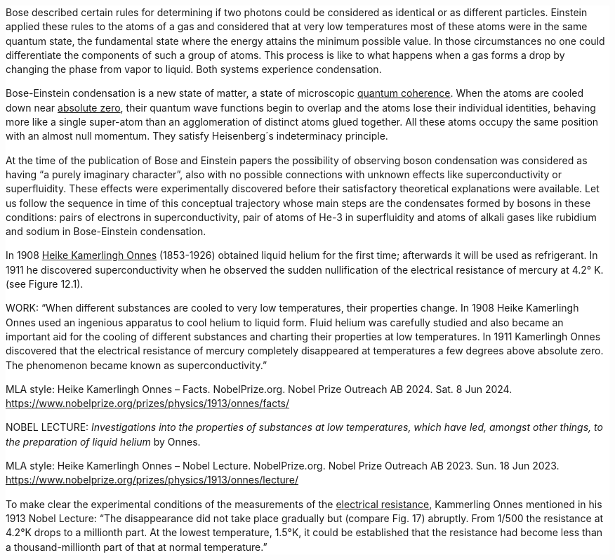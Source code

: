 Bose described certain rules for determining if two photons could be considered as identical or as different particles. Einstein applied these rules to the atoms of a gas and considered that at very low temperatures most of these atoms were in the same quantum state, the fundamental state where the energy attains the minimum possible value. In those circumstances no one could differentiate the components of such a group of atoms. This process is like to what happens when a gas forms a drop by changing the phase from vapor to liquid. Both systems experience condensation.
	
Bose-Einstein condensation is a new state of matter, a state of microscopic [quantum coherence](https://en.wikipedia.org/wiki/Coherence_(physics)). When the atoms are cooled down near [absolute zero](https://en.wikipedia.org/wiki/Absolute_zero), their quantum wave functions begin to overlap and the atoms lose their individual identities, behaving more like a single super-atom than an agglomeration of distinct atoms glued together. All these atoms occupy the same position with an almost null momentum. They satisfy Heisenberg´s indeterminacy principle.
	
At the time of the publication of Bose and Einstein papers the possibility of observing boson condensation was considered as having “a purely imaginary character”, also with no possible connections with unknown effects like superconductivity or superfluidity. These effects were experimentally discovered before their satisfactory theoretical explanations were available. Let us follow the sequence in time of this conceptual trajectory whose main steps are the condensates formed by bosons in these conditions: pairs of electrons in superconductivity, pair of atoms of He-3 in superfluidity and atoms of alkali gases like rubidium and sodium in Bose-Einstein condensation.
	
In 1908 [Heike Kamerlingh Onnes](https://en.wikipedia.org/wiki/Heike_Kamerlingh_Onnes) (1853-1926) obtained liquid helium for the first time; afterwards it will be used as refrigerant. In 1911 he discovered superconductivity when he observed the sudden nullification of the electrical resistance of mercury at 4.2° K. (see Figure 12.1). 

WORK: “When different substances are cooled to very low temperatures, their properties change. In 1908 Heike Kamerlingh Onnes used an ingenious apparatus to cool helium to liquid form. Fluid helium was carefully studied and also became an important aid for the cooling of different substances and charting their properties at low temperatures. In 1911 Kamerlingh Onnes discovered that the electrical resistance of mercury completely disappeared at temperatures a few degrees above absolute zero. The phenomenon became known as superconductivity.”

MLA style: Heike Kamerlingh Onnes – Facts. NobelPrize.org. Nobel Prize Outreach AB 2024. Sat. 8 Jun 2024. <https://www.nobelprize.org/prizes/physics/1913/onnes/facts/>

NOBEL LECTURE: *Investigations into the properties of substances at low temperatures, which have led, amongst other things, to the preparation of liquid helium* by Onnes.

MLA style: Heike Kamerlingh Onnes – Nobel Lecture. NobelPrize.org. Nobel Prize Outreach AB 2023. Sun. 18 Jun 2023. https://www.nobelprize.org/prizes/physics/1913/onnes/lecture/


To make clear the experimental conditions of the measurements of the [electrical resistance](https://en.wikipedia.org/wiki/Electrical_resistance_and_conductance), Kammerling Onnes mentioned in his 1913 Nobel Lecture: “The disappearance did not take place gradually but (compare Fig. 17) abruptly. From 1/500 the resistance at 4.2°K drops to a millionth part. At the lowest temperature, 1.5°K, it could be established that the resistance had become less than a thousand-millionth part of that at normal temperature.”

<p align="center">